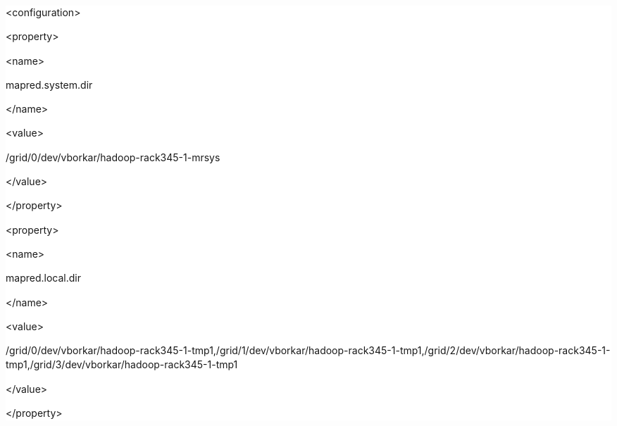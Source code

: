 <?xml version="1.0"?>
<?xml-stylesheet type="text/xsl" href="configuration.xsl"?>





&lt;configuration&gt;



> 

&lt;property&gt;


> > 

&lt;name&gt;

mapred.system.dir

&lt;/name&gt;


> > 

&lt;value&gt;

/grid/0/dev/vborkar/hadoop-rack345-1-mrsys

&lt;/value&gt;



> 

&lt;/property&gt;



> 

&lt;property&gt;


> > 

&lt;name&gt;

mapred.local.dir

&lt;/name&gt;


> > 

&lt;value&gt;

/grid/0/dev/vborkar/hadoop-rack345-1-tmp1,/grid/1/dev/vborkar/hadoop-rack345-1-tmp1,/grid/2/dev/vborkar/hadoop-rack345-1-tmp1,/grid/3/dev/vborkar/hadoop-rack345-1-tmp1

&lt;/value&gt;



> 

&lt;/property&gt;
